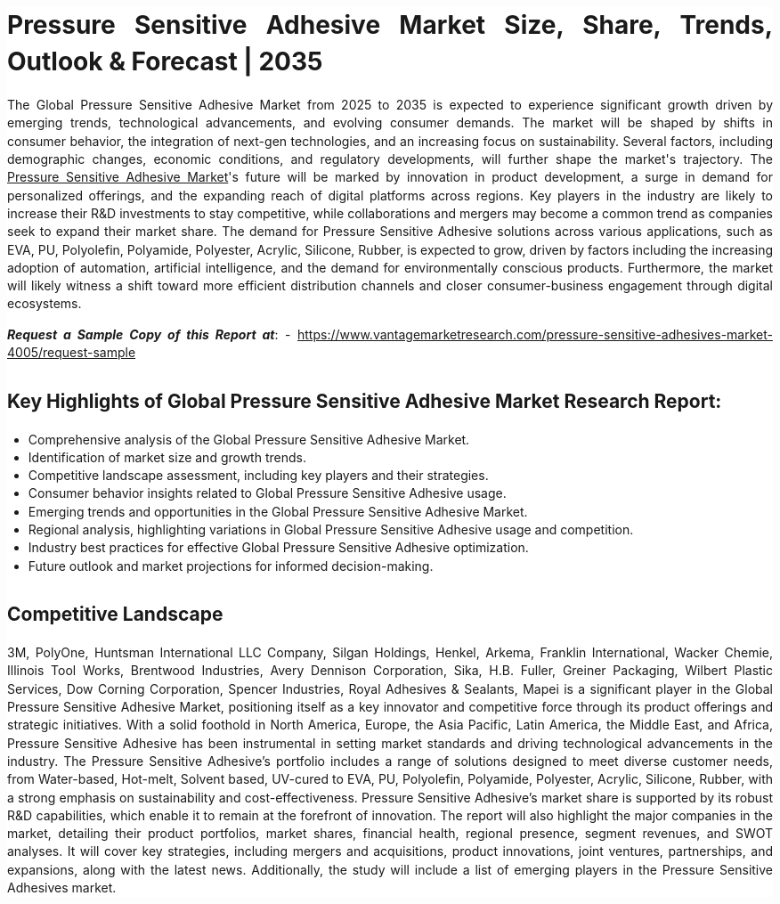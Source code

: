 <h1 style="text-align:justify">Pressure Sensitive Adhesive Market Size, Share, Trends, Outlook & Forecast | 2035</h1>

<p style="text-align:justify">The Global Pressure Sensitive Adhesive Market from 2025 to 2035 is expected to experience significant growth driven by emerging trends, technological advancements, and evolving consumer demands. The market will be shaped by shifts in consumer behavior, the integration of next-gen technologies, and an increasing focus on sustainability. Several factors, including demographic changes, economic conditions, and regulatory developments, will further shape the market&#39;s trajectory. The <a href="https://www.vantagemarketresearch.com/industry-report/pressure-sensitive-adhesives-market-4005">Pressure Sensitive Adhesive Market</a>&#39;s future will be marked by innovation in product development, a surge in demand for personalized offerings, and the expanding reach of digital platforms across regions. Key players in the industry are likely to increase their R&amp;D investments to stay competitive, while collaborations and mergers may become a common trend as companies seek to expand their market share. The demand for Pressure Sensitive Adhesive solutions across various applications, such as EVA, PU, Polyolefin, Polyamide, Polyester, Acrylic, Silicone, Rubber, is expected to grow, driven by factors including the increasing adoption of automation, artificial intelligence, and the demand for environmentally conscious products. Furthermore, the market will likely witness a shift toward more efficient distribution channels and closer consumer-business engagement through digital ecosystems.</p>

<p style="text-align:justify"><em><strong>Request a Sample Copy of this Report at</strong></em>: - <a href="https://www.vantagemarketresearch.com/pressure-sensitive-adhesives-market-4005/request-sample">https://www.vantagemarketresearch.com/pressure-sensitive-adhesives-market-4005/request-sample</a></p>

<h2 style="text-align:justify"><strong>Key Highlights of Global Pressure Sensitive Adhesive Market Research Report:</strong></h2>

<ul>
    <li style="text-align: justify;">Comprehensive analysis of the Global Pressure Sensitive Adhesive Market.</li>
    <li style="text-align: justify;">Identification of market size and growth trends.</li>
    <li style="text-align: justify;">Competitive landscape assessment, including key players and their strategies.</li>
    <li style="text-align: justify;">Consumer behavior insights related to Global Pressure Sensitive Adhesive usage.</li>
    <li style="text-align: justify;">Emerging trends and opportunities in the Global Pressure Sensitive Adhesive Market.</li>
    <li style="text-align: justify;">Regional analysis, highlighting variations in Global Pressure Sensitive Adhesive usage and competition.</li>
    <li style="text-align: justify;">Industry best practices for effective Global Pressure Sensitive Adhesive optimization.</li>
    <li style="text-align: justify;">Future outlook and market projections for informed decision-making.</li>
</ul>

<h2 style="text-align:justify"><strong>Competitive Landscape</strong></h2>

<p style="text-align:justify">3M, PolyOne, Huntsman International LLC Company, Silgan Holdings, Henkel, Arkema, Franklin International, Wacker Chemie, Illinois Tool Works, Brentwood Industries, Avery Dennison Corporation, Sika, H.B. Fuller, Greiner Packaging, Wilbert Plastic Services, Dow Corning Corporation, Spencer Industries, Royal Adhesives & Sealants, Mapei is a significant player in the Global Pressure Sensitive Adhesive Market, positioning itself as a key innovator and competitive force through its product offerings and strategic initiatives. With a solid foothold in North America, Europe, the Asia Pacific, Latin America, the Middle East, and Africa, Pressure Sensitive Adhesive has been instrumental in setting market standards and driving technological advancements in the industry. The Pressure Sensitive Adhesive&rsquo;s portfolio includes a range of solutions designed to meet diverse customer needs, from Water-based, Hot-melt, Solvent based, UV-cured to EVA, PU, Polyolefin, Polyamide, Polyester, Acrylic, Silicone, Rubber, with a strong emphasis on sustainability and cost-effectiveness. Pressure Sensitive Adhesive&rsquo;s market share is supported by its robust R&amp;D capabilities, which enable it to remain at the forefront of innovation. The report will also highlight the major companies in the market, detailing their product portfolios, market shares, financial health, regional presence, segment revenues, and SWOT analyses. It will cover key strategies, including mergers and acquisitions, product innovations, joint ventures, partnerships, and expansions, along with the latest news. Additionally, the study will include a list of emerging players in the Pressure Sensitive Adhesives market.</p>
